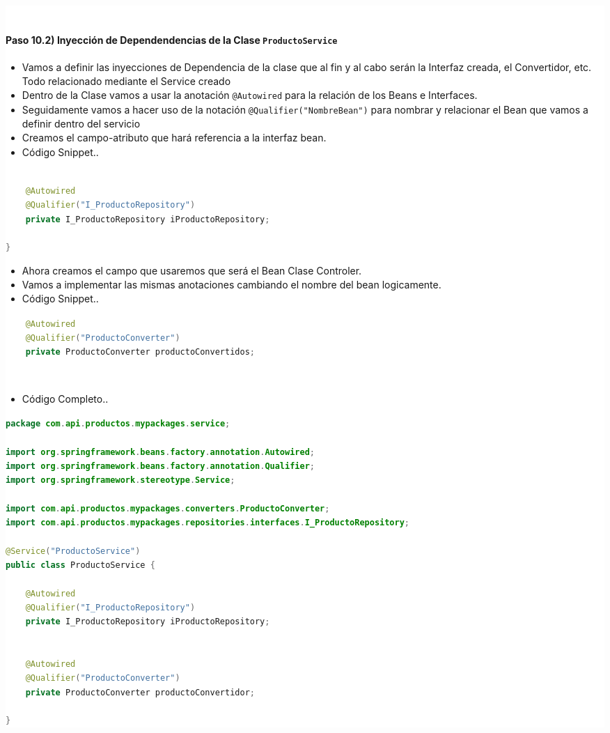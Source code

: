 </br>

#### Paso 10.2) Inyección de Dependendencias de la Clase `ProductoService`

* Vamos a definir las inyecciones de Dependencia de la clase que al fin y al cabo serán la Interfaz creada, el Convertidor, etc. Todo relacionado mediante el Service creado
* Dentro de la Clase vamos a usar la anotación `@Autowired` para la relación de los Beans e Interfaces.
* Seguidamente vamos a hacer uso de la notación `@Qualifier("NombreBean")` para nombrar y relacionar el Bean que vamos a definir dentro del servicio
* Creamos el campo-atributo que hará referencia a la interfaz bean.
* Código Snippet..
```java

	@Autowired
	@Qualifier("I_ProductoRepository")
	private I_ProductoRepository iProductoRepository;

}


```
* Ahora creamos el campo que usaremos que será el Bean Clase Controler. 
* Vamos a implementar las mismas anotaciones cambiando el nombre del bean logicamente.
* Código Snippet..
```java
	@Autowired
	@Qualifier("ProductoConverter")
	private ProductoConverter productoConvertidos;

```

</br>

* Código Completo..
```java
package com.api.productos.mypackages.service;

import org.springframework.beans.factory.annotation.Autowired;
import org.springframework.beans.factory.annotation.Qualifier;
import org.springframework.stereotype.Service;

import com.api.productos.mypackages.converters.ProductoConverter;
import com.api.productos.mypackages.repositories.interfaces.I_ProductoRepository;

@Service("ProductoService")
public class ProductoService {
	
	@Autowired
	@Qualifier("I_ProductoRepository")
	private I_ProductoRepository iProductoRepository;

	
	@Autowired
	@Qualifier("ProductoConverter")
	private ProductoConverter productoConvertidor;

}


```
